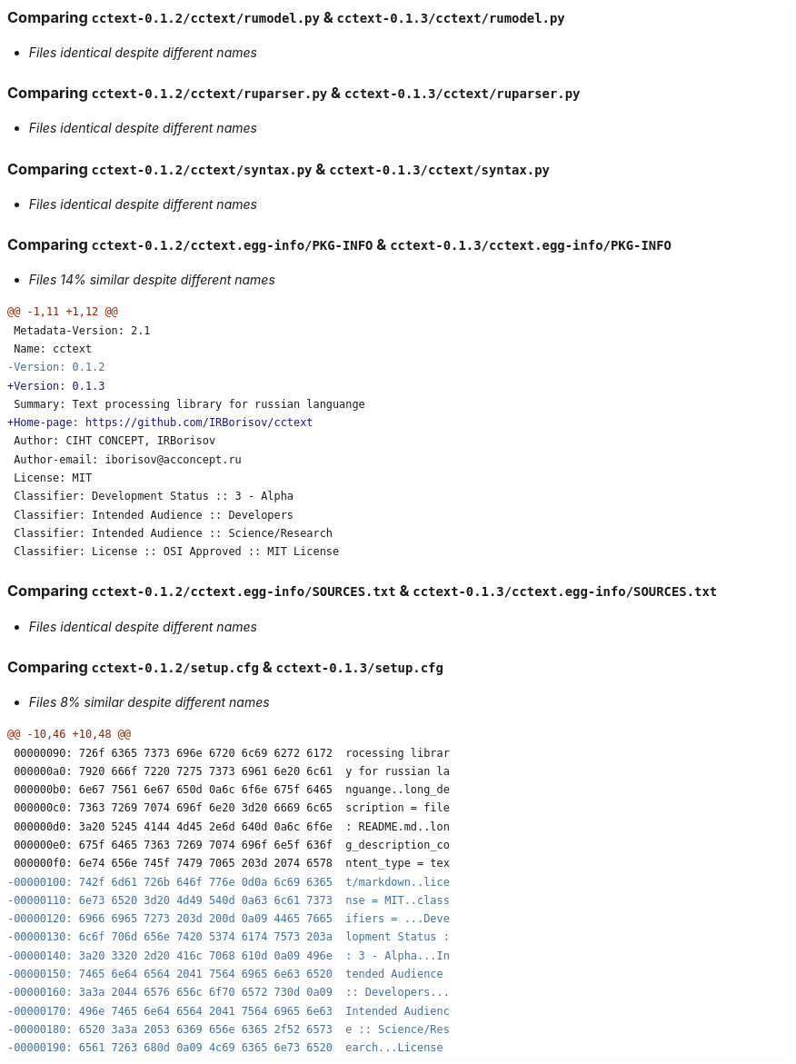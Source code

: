 ### Comparing `cctext-0.1.2/cctext/rumodel.py` & `cctext-0.1.3/cctext/rumodel.py`

 * *Files identical despite different names*

### Comparing `cctext-0.1.2/cctext/ruparser.py` & `cctext-0.1.3/cctext/ruparser.py`

 * *Files identical despite different names*

### Comparing `cctext-0.1.2/cctext/syntax.py` & `cctext-0.1.3/cctext/syntax.py`

 * *Files identical despite different names*

### Comparing `cctext-0.1.2/cctext.egg-info/PKG-INFO` & `cctext-0.1.3/cctext.egg-info/PKG-INFO`

 * *Files 14% similar despite different names*

```diff
@@ -1,11 +1,12 @@
 Metadata-Version: 2.1
 Name: cctext
-Version: 0.1.2
+Version: 0.1.3
 Summary: Text processing library for russian languange
+Home-page: https://github.com/IRBorisov/cctext
 Author: CIHT CONCEPT, IRBorisov
 Author-email: iborisov@acconcept.ru
 License: MIT
 Classifier: Development Status :: 3 - Alpha
 Classifier: Intended Audience :: Developers
 Classifier: Intended Audience :: Science/Research
 Classifier: License :: OSI Approved :: MIT License
```

### Comparing `cctext-0.1.2/cctext.egg-info/SOURCES.txt` & `cctext-0.1.3/cctext.egg-info/SOURCES.txt`

 * *Files identical despite different names*

### Comparing `cctext-0.1.2/setup.cfg` & `cctext-0.1.3/setup.cfg`

 * *Files 8% similar despite different names*

```diff
@@ -10,46 +10,48 @@
 00000090: 726f 6365 7373 696e 6720 6c69 6272 6172  rocessing librar
 000000a0: 7920 666f 7220 7275 7373 6961 6e20 6c61  y for russian la
 000000b0: 6e67 7561 6e67 650d 0a6c 6f6e 675f 6465  nguange..long_de
 000000c0: 7363 7269 7074 696f 6e20 3d20 6669 6c65  scription = file
 000000d0: 3a20 5245 4144 4d45 2e6d 640d 0a6c 6f6e  : README.md..lon
 000000e0: 675f 6465 7363 7269 7074 696f 6e5f 636f  g_description_co
 000000f0: 6e74 656e 745f 7479 7065 203d 2074 6578  ntent_type = tex
-00000100: 742f 6d61 726b 646f 776e 0d0a 6c69 6365  t/markdown..lice
-00000110: 6e73 6520 3d20 4d49 540d 0a63 6c61 7373  nse = MIT..class
-00000120: 6966 6965 7273 203d 200d 0a09 4465 7665  ifiers = ...Deve
-00000130: 6c6f 706d 656e 7420 5374 6174 7573 203a  lopment Status :
-00000140: 3a20 3320 2d20 416c 7068 610d 0a09 496e  : 3 - Alpha...In
-00000150: 7465 6e64 6564 2041 7564 6965 6e63 6520  tended Audience 
-00000160: 3a3a 2044 6576 656c 6f70 6572 730d 0a09  :: Developers...
-00000170: 496e 7465 6e64 6564 2041 7564 6965 6e63  Intended Audienc
-00000180: 6520 3a3a 2053 6369 656e 6365 2f52 6573  e :: Science/Res
-00000190: 6561 7263 680d 0a09 4c69 6365 6e73 6520  earch...License 
```